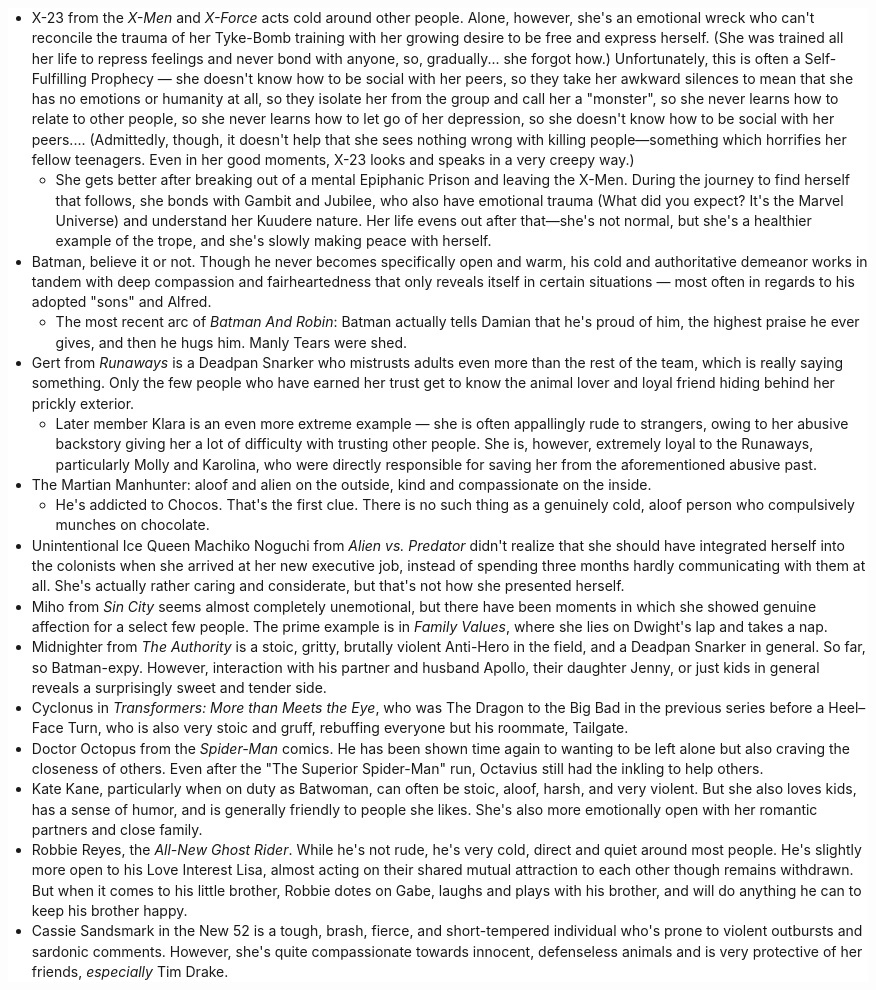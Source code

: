 -   X-23 from the _X-Men_ and _X-Force_ acts cold around other people. Alone, however, she's an emotional wreck who can't reconcile the trauma of her Tyke-Bomb training with her growing desire to be free and express herself. (She was trained all her life to repress feelings and never bond with anyone, so, gradually... she forgot how.) Unfortunately, this is often a Self-Fulfilling Prophecy — she doesn't know how to be social with her peers, so they take her awkward silences to mean that she has no emotions or humanity at all, so they isolate her from the group and call her a "monster", so she never learns how to relate to other people, so she never learns how to let go of her depression, so she doesn't know how to be social with her peers.... (Admittedly, though, it doesn't help that she sees nothing wrong with killing people—something which horrifies her fellow teenagers. Even in her good moments, X-23 looks and speaks in a very creepy way.)
    -   She gets better after breaking out of a mental Epiphanic Prison and leaving the X-Men. During the journey to find herself that follows, she bonds with Gambit and Jubilee, who also have emotional trauma (What did you expect? It's the Marvel Universe) and understand her Kuudere nature. Her life evens out after that—she's not normal, but she's a healthier example of the trope, and she's slowly making peace with herself.
-   Batman, believe it or not. Though he never becomes specifically open and warm, his cold and authoritative demeanor works in tandem with deep compassion and fairheartedness that only reveals itself in certain situations — most often in regards to his adopted "sons" and Alfred.
    -   The most recent arc of _Batman And Robin_: Batman actually tells Damian that he's proud of him, the highest praise he ever gives, and then he hugs him. Manly Tears were shed.
-   Gert from _Runaways_ is a Deadpan Snarker who mistrusts adults even more than the rest of the team, which is really saying something. Only the few people who have earned her trust get to know the animal lover and loyal friend hiding behind her prickly exterior.
    -   Later member Klara is an even more extreme example — she is often appallingly rude to strangers, owing to her abusive backstory giving her a lot of difficulty with trusting other people. She is, however, extremely loyal to the Runaways, particularly Molly and Karolina, who were directly responsible for saving her from the aforementioned abusive past.
-   The Martian Manhunter: aloof and alien on the outside, kind and compassionate on the inside.
    -   He's addicted to Chocos. That's the first clue. There is no such thing as a genuinely cold, aloof person who compulsively munches on chocolate.
-   Unintentional Ice Queen Machiko Noguchi from _Alien vs. Predator_ didn't realize that she should have integrated herself into the colonists when she arrived at her new executive job, instead of spending three months hardly communicating with them at all. She's actually rather caring and considerate, but that's not how she presented herself.
-   Miho from _Sin City_ seems almost completely unemotional, but there have been moments in which she showed genuine affection for a select few people. The prime example is in _Family Values_, where she lies on Dwight's lap and takes a nap.
-   Midnighter from _The Authority_ is a stoic, gritty, brutally violent Anti-Hero in the field, and a Deadpan Snarker in general. So far, so Batman-expy. However, interaction with his partner and husband Apollo, their daughter Jenny, or just kids in general reveals a surprisingly sweet and tender side.
-   Cyclonus in _Transformers: More than Meets the Eye_, who was The Dragon to the Big Bad in the previous series before a Heel–Face Turn, who is also very stoic and gruff, rebuffing everyone but his roommate, Tailgate.
-   Doctor Octopus from the _Spider-Man_ comics. He has been shown time again to wanting to be left alone but also craving the closeness of others. Even after the "The Superior Spider-Man" run, Octavius still had the inkling to help others.
-   Kate Kane, particularly when on duty as Batwoman, can often be stoic, aloof, harsh, and very violent. But she also loves kids, has a sense of humor, and is generally friendly to people she likes. She's also more emotionally open with her romantic partners and close family.
-   Robbie Reyes, the _All-New Ghost Rider_. While he's not rude, he's very cold, direct and quiet around most people. He's slightly more open to his Love Interest Lisa, almost acting on their shared mutual attraction to each other though remains withdrawn. But when it comes to his little brother, Robbie dotes on Gabe, laughs and plays with his brother, and will do anything he can to keep his brother happy.
-   Cassie Sandsmark in the New 52 is a tough, brash, fierce, and short-tempered individual who's prone to violent outbursts and sardonic comments. However, she's quite compassionate towards innocent, defenseless animals and is very protective of her friends, _especially_ Tim Drake.
